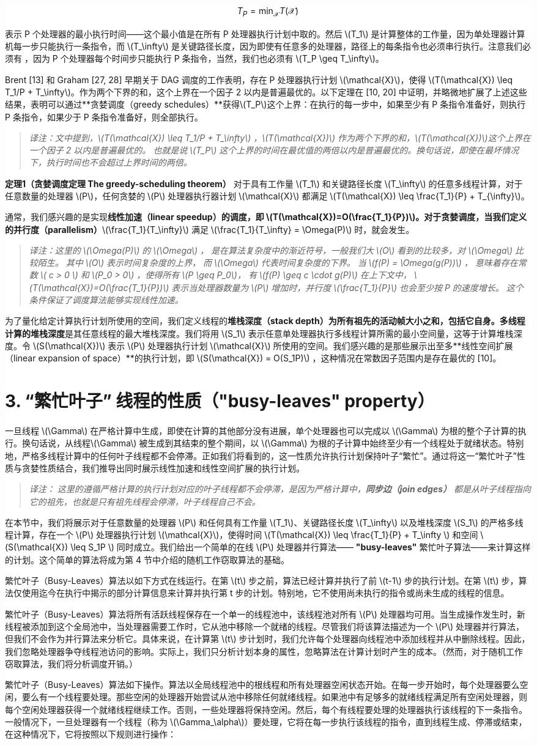 $$ T_P = \min_{\mathcal{X}} T(\mathcal{X}) $$

表示 P 个处理器的最小执行时间——这个最小值是在所有 P 处理器执行计划中取的。然后 \\(T_1\\) 是计算整体的工作量，因为单处理器计算机每一步只能执行一条指令，而 \\(T_\infty\\) 是关键路径长度，因为即使有任意多的处理器，路径上的每条指令也必须串行执行。注意我们必须有 ，因为 P 个处理器每个时间步只能执行 P 条指令，当然，我们也必须有 \\(T_P \geq T_\infty\\)。

Brent [13] 和 Graham [27, 28] 早期关于 DAG 调度的工作表明，存在 P 处理器执行计划 \\(\mathcal{X}\\)，使得 \\(T(\mathcal{X}) \leq T_1/P + T_\infty\\)。作为两个下界的和，这个上界在一个因子 2 以内是普遍最优的。以下定理在 [10, 20] 中证明，并略微地扩展了上述这些结果，表明可以通过**贪婪调度（greedy schedules）**获得\\(T_P\\)这个上界：在执行的每一步中，如果至少有 P 条指令准备好，则执行 P 条指令，如果少于 P 条指令准备好，则全部执行。

> <i>译注：文中提到，\\(T(\mathcal{X}) \leq T_1/P + T_\infty\\) ，\\(T(\mathcal{X})\\) 作为两个下界的和，\\(T(\mathcal{X})\\)这个上界在一个因子 2 以内是普遍最优的。 </i>
> *也就是说 \\(T_P\\) 这个上界的时间在最优值的两倍以内是普遍最优的。换句话说，即使在最坏情况下，执行时间也不会超过上界时间的两倍。*

**定理1（贪婪调度定理 The greedy-scheduling theorem）** 对于具有工作量 \\(T_1\\) 和关键路径长度 \\(T_\infty\\) 的任意多线程计算，对于任意数量的处理器 \\(P\\)，任何贪婪的 \\(P\\) 处理器执行器计划 \\(\mathcal{X}\\) 都满足 \\(T(\mathcal{X}) \leq \frac{T_1}{P} + T_{\infty}\\)。

通常，我们感兴趣的是实现**线性加速（linear speedup）**的调度，即 \\(T(\mathcal{X})=O(\frac{T_1}{P})\\)。对于贪婪调度，当我们定义的**并行度（parallelism）**\\(\frac{T_1}{T_\infty}\\) 满足 \\(\frac{T_1}{T_\infty} = \Omega(P)\\) 时，就会发生。

> *译注：这里的 \\(\Omega(P)\\) 的 \\(\Omega\\) ， 是在算法复杂度中的渐近符号，一般我们大 \\(O\\) 看到的比较多，对 \\(\Omega\\) 比较陌生。*
> <i>其中 \\(O\\) 表示时间复杂度的上界， 而 \\(\Omega\\) 代表时间复杂度的下界。 当 \\(f(P) = \Omega(g(P))\\) ， 意味着存在常数 \\( c > 0 \\) 和 \\(P_0 > 0\\) ，使得所有 \\(P \geq P_0\\)， 有 \\(f(P) \geq c \cdot g(P)\\) </i>
> *在上下文中， \\(T(\mathcal{X})=O(\frac{T_1}{P})\\) 表示当处理器数量为 \\(P\\) 增加时，并行度 \\(\frac{T_1}{P}\\) 也会至少按 P 的速度增长。 这个条件保证了调度算法能够实现线性加速。*

为了量化给定计算执行计划所使用的空间，我们定义线程的**堆栈深度（stack depth）**为所有祖先的活动帧大小之和，包括它自身。多线程计算的**堆栈深度**是其任意线程的最大堆栈深度。我们将用 \\(S_1\\) 表示任意单处理器执行多线程计算所需的最小空间量，这等于计算堆栈深度。令 \\(S(\mathcal{X})\\) 表示 \\(P\\) 处理器执行计划 \\(\mathcal{X}\\) 所使用的空间。我们感兴趣的是那些展示出至多**线性空间扩展（linear expansion of space）**的执行计划，即 \\(S(\mathcal{X}) = O(S_1P)\\) ，这种情况在常数因子范围内是存在最优的 [10]。

# 3. “繁忙叶子” 线程的性质（"busy-leaves" property）

一旦线程 \\(\Gamma\\) 在严格计算中生成，即使在计算的其他部分没有进展，单个处理器也可以完成以 \\(\Gamma\\) 为根的整个子计算的执行。换句话说，从线程\\(\Gamma\\) 被生成到其结束的整个期间，以 \\(\Gamma\\) 为根的子计算中始终至少有一个线程处于就绪状态。特别地，严格多线程计算中的任何叶子线程都不会停滞。正如我们将看到的，这一性质允许执行计划保持叶子“繁忙”。通过将这一“繁忙叶子”性质与贪婪性质结合，我们推导出同时展示线性加速和线性空间扩展的执行计划。

> *译注： 这里的遵循严格计算的执行计划对应的叶子线程都不会停滞，是因为严格计算中，<strong>同步边（join edges）</strong> 都是从叶子线程指向它的祖先，也就是只有祖先线程会停滞，叶子线程自己不会。*

在本节中，我们将展示对于任意数量的处理器 \\(P\\) 和任何具有工作量 \\(T_1\\)、关键路径长度 \\(T_\infty\\) 以及堆栈深度 \\(S_1\\) 的严格多线程计算，存在一个 \\(P\\) 处理器执行计划 \\(\mathcal{X}\\)，使得时间 \\(T(\mathcal{X}) \leq \frac{T_1}{P} + T_\infty \\) 和空间 \\(S(\mathcal{X}) \leq S_1P \\) 同时成立。我们给出一个简单的在线 \\(P\\) 处理器并行算法—— **"busy-leaves"** 繁忙叶子算法——来计算这样的计划。这个简单的算法将成为第 4 节中介绍的随机工作窃取算法的基础。

繁忙叶子（Busy-Leaves）算法以如下方式在线运行。在第 \\(t\\) 步之前，算法已经计算并执行了前 \\(t-1\\) 步的执行计划。在第 \\(t\\) 步，算法仅使用迄今在执行中揭示的部分计算信息来计算并执行第 t 步的计划。特别地，它不使用尚未执行的指令或尚未生成的线程的信息。

繁忙叶子（Busy-Leaves）算法将所有活跃线程保存在一个单一的线程池中，该线程池对所有 \\(P\\) 处理器均可用。当生成操作发生时，新线程被添加到这个全局池中，当处理器需要工作时，它从池中移除一个就绪的线程。尽管我们将该算法描述为一个 \\(P\\) 处理器并行算法，但我们不会作为并行算法来分析它。具体来说，在计算第 \\(t\\) 步计划时，我们允许每个处理器向线程池中添加线程并从中删除线程。因此，我们忽略处理器争夺线程池访问的影响。实际上，我们只分析计划本身的属性，忽略算法在计算计划时产生的成本。（然而，对于随机工作窃取算法，我们将分析调度开销。）

繁忙叶子（Busy-Leaves）算法如下操作。算法以全局线程池中的根线程和所有处理器空闲状态开始。在每一步开始时，每个处理器要么空闲，要么有一个线程要处理。那些空闲的处理器开始尝试从池中移除任何就绪线程。如果池中有足够多的就绪线程满足所有空闲处理器，则每个空闲处理器获得一个就绪线程继续工作。否则，一些处理器将保持空闲。然后，每个有线程要处理的处理器执行该线程的下一条指令。一般情况下，一旦处理器有一个线程（称为 \\(\Gamma_\alpha\\)）要处理，它将在每一步执行该线程的指令，直到线程生成、停滞或结束，在这种情况下，它将按照以下规则进行操作：
